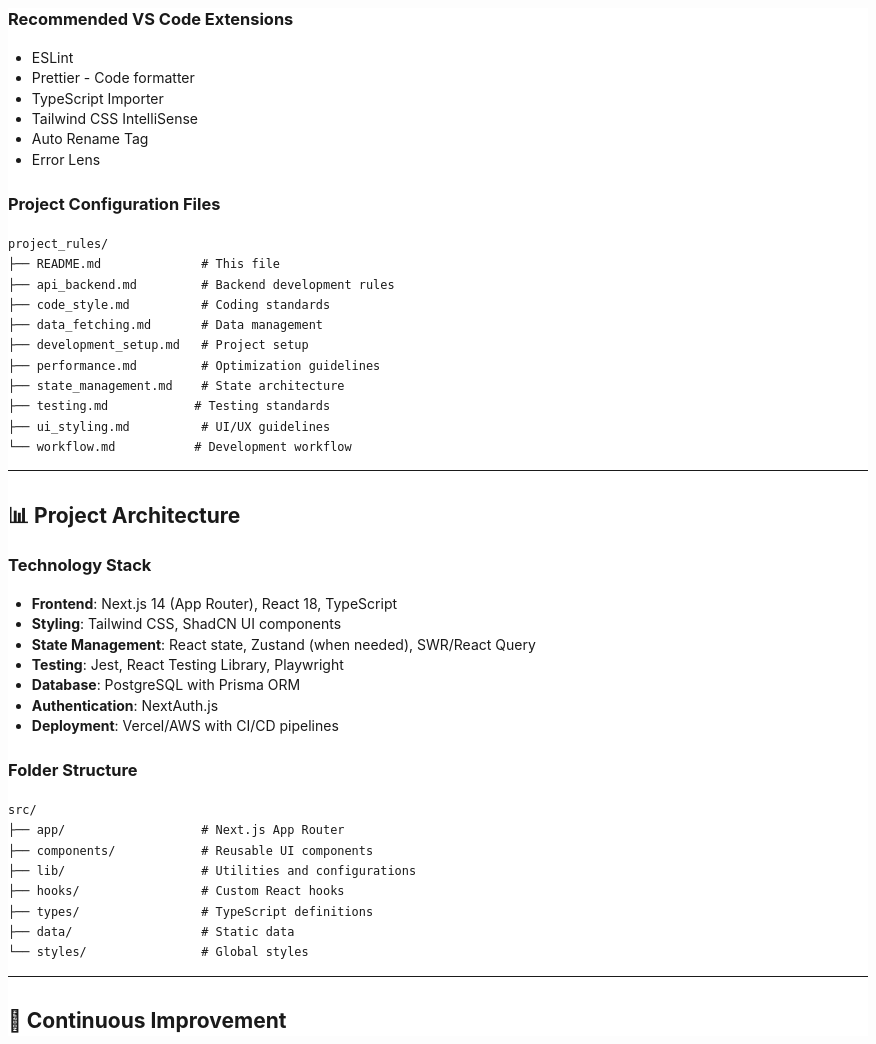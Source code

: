 ### Recommended VS Code Extensions
- ESLint
- Prettier - Code formatter
- TypeScript Importer
- Tailwind CSS IntelliSense
- Auto Rename Tag
- Error Lens

### Project Configuration Files
```
project_rules/
├── README.md              # This file
├── api_backend.md         # Backend development rules
├── code_style.md          # Coding standards
├── data_fetching.md       # Data management
├── development_setup.md   # Project setup
├── performance.md         # Optimization guidelines
├── state_management.md    # State architecture
├── testing.md            # Testing standards
├── ui_styling.md          # UI/UX guidelines
└── workflow.md           # Development workflow
```

---

## 📊 Project Architecture

### Technology Stack
- **Frontend**: Next.js 14 (App Router), React 18, TypeScript
- **Styling**: Tailwind CSS, ShadCN UI components
- **State Management**: React state, Zustand (when needed), SWR/React Query
- **Testing**: Jest, React Testing Library, Playwright
- **Database**: PostgreSQL with Prisma ORM
- **Authentication**: NextAuth.js
- **Deployment**: Vercel/AWS with CI/CD pipelines

### Folder Structure
```
src/
├── app/                   # Next.js App Router
├── components/            # Reusable UI components
├── lib/                   # Utilities and configurations
├── hooks/                 # Custom React hooks
├── types/                 # TypeScript definitions
├── data/                  # Static data
└── styles/                # Global styles
```

---

## 🔄 Continuous Improvement
